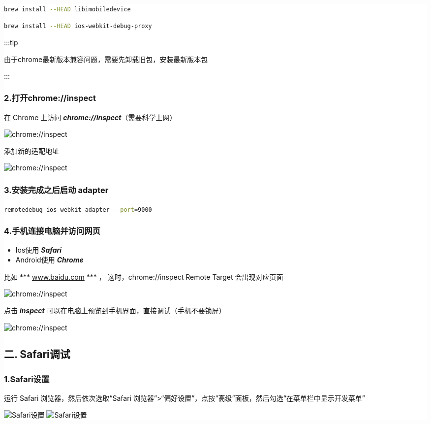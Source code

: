 ```bash
brew install --HEAD libimobiledevice
```

```bash
brew install --HEAD ios-webkit-debug-proxy
```

:::tip 

由于chrome最新版本兼容问题，需要先卸载旧包，安装最新版本包

:::


### 2.打开chrome://inspect

在 Chrome 上访问 ***chrome://inspect***（需要科学上网）

![chrome://inspect](@site/static/tips/999.其他/inspect.jpg)


添加新的适配地址

![chrome://inspect](@site/static/tips/999.其他/inspect2.jpg)


### 3.安装完成之后启动 adapter

```bash
remotedebug_ios_webkit_adapter --port=9000
```

### 4.手机连接电脑并访问网页

- Ios使用 ***Safari***
- Android使用 ***Chrome***

比如 *** www.baidu.com *** ， 这时，chrome://inspect Remote Target 会出现对应页面

![chrome://inspect](@site/static/tips/999.其他/inspect3.jpg)

点击 ***inspect*** 可以在电脑上预览到手机界面，直接调试（手机不要锁屏）

![chrome://inspect](@site/static/tips/999.其他/inspect4.jpg)



## 二. Safari调试

### 1.Safari设置
运行 Safari 浏览器，然后依次选取“Safari 浏览器”>“偏好设置”，点按“高级”面板，然后勾选“在菜单栏中显示开发菜单”

![Safari设置](@site/static/tips/999.其他/safari.jpg)
![Safari设置](@site/static/tips/999.其他/safari2.jpg)
